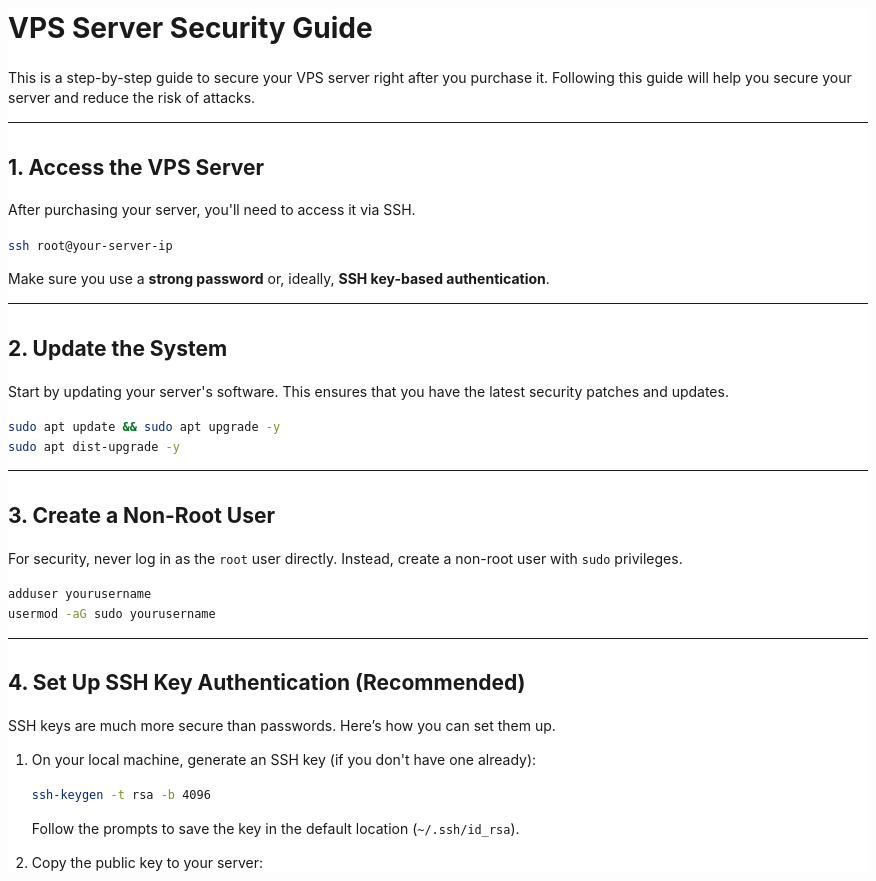 
# VPS Server Security Guide

This is a step-by-step guide to secure your VPS server right after you purchase it. Following this guide will help you secure your server and reduce the risk of attacks.

---

## 1. Access the VPS Server
After purchasing your server, you'll need to access it via SSH.

```bash
ssh root@your-server-ip
```

Make sure you use a **strong password** or, ideally, **SSH key-based authentication**.

---

## 2. Update the System
Start by updating your server's software. This ensures that you have the latest security patches and updates.

```bash
sudo apt update && sudo apt upgrade -y
sudo apt dist-upgrade -y
```

---

## 3. Create a Non-Root User
For security, never log in as the `root` user directly. Instead, create a non-root user with `sudo` privileges.

```bash
adduser yourusername
usermod -aG sudo yourusername
```

---

## 4. Set Up SSH Key Authentication (Recommended)
SSH keys are much more secure than passwords. Here’s how you can set them up.

1. On your local machine, generate an SSH key (if you don't have one already):

   ```bash
   ssh-keygen -t rsa -b 4096
   ```

   Follow the prompts to save the key in the default location (`~/.ssh/id_rsa`).

2. Copy the public key to your server:
